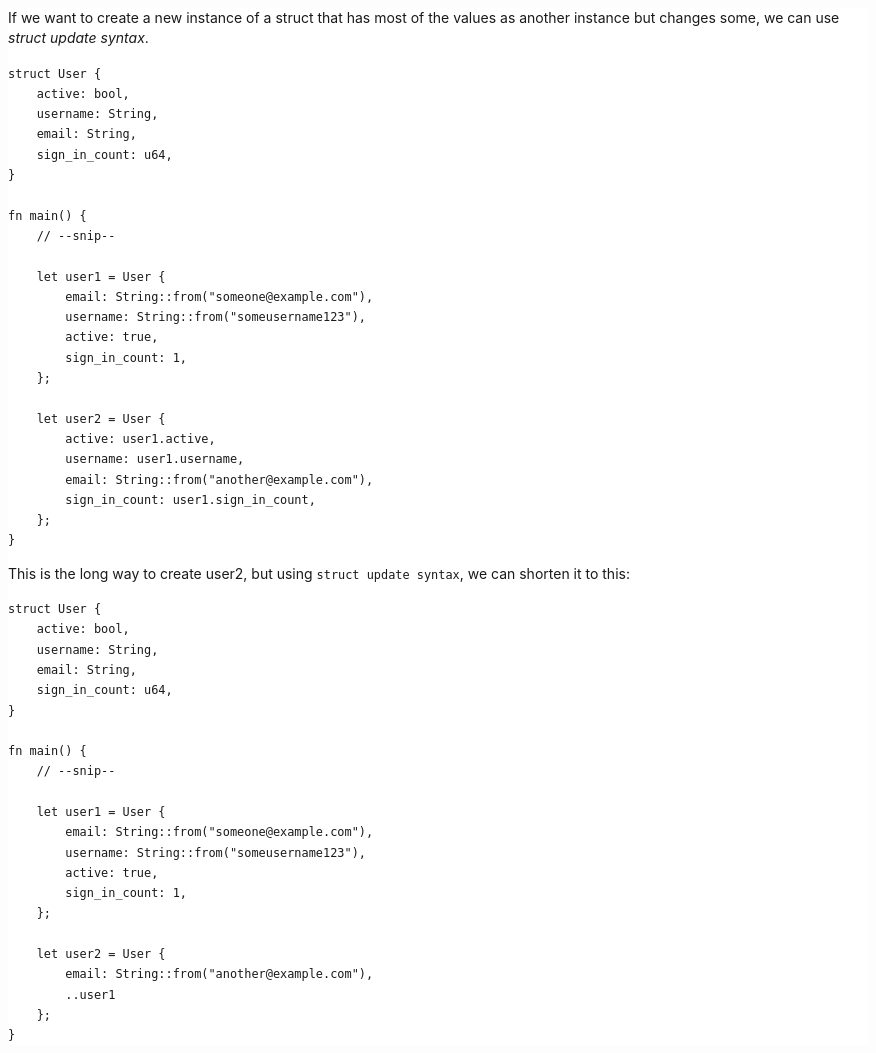 If we want to create a new instance of a struct that has most of the values as
another instance but changes some, we can use *struct update syntax*.

```
struct User {
    active: bool,
    username: String,
    email: String,
    sign_in_count: u64,
}

fn main() {
    // --snip--

    let user1 = User {
        email: String::from("someone@example.com"),
        username: String::from("someusername123"),
        active: true,
        sign_in_count: 1,
    };

    let user2 = User {
        active: user1.active,
        username: user1.username,
        email: String::from("another@example.com"),
        sign_in_count: user1.sign_in_count,
    };
}
```

This is the long way to create user2, but using `struct update syntax`, we can
shorten it to this:

```
struct User {
    active: bool,
    username: String,
    email: String,
    sign_in_count: u64,
}

fn main() {
    // --snip--

    let user1 = User {
        email: String::from("someone@example.com"),
        username: String::from("someusername123"),
        active: true,
        sign_in_count: 1,
    };

    let user2 = User {
        email: String::from("another@example.com"),
        ..user1
    };
}
```
